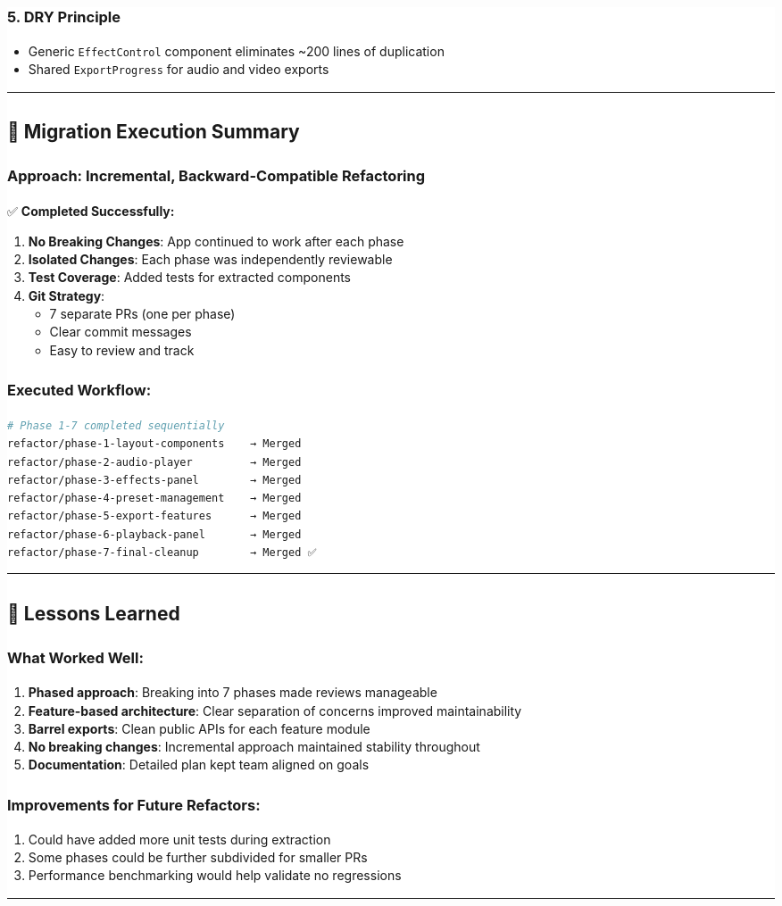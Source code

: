 ### 5. **DRY Principle**
- Generic `EffectControl` component eliminates ~200 lines of duplication
- Shared `ExportProgress` for audio and video exports

---

## 🚀 Migration Execution Summary

### Approach: **Incremental, Backward-Compatible Refactoring**

✅ **Completed Successfully:**
1. **No Breaking Changes**: App continued to work after each phase
2. **Isolated Changes**: Each phase was independently reviewable
3. **Test Coverage**: Added tests for extracted components
4. **Git Strategy**: 
   - 7 separate PRs (one per phase)
   - Clear commit messages
   - Easy to review and track

### Executed Workflow:
```bash
# Phase 1-7 completed sequentially
refactor/phase-1-layout-components    → Merged
refactor/phase-2-audio-player         → Merged
refactor/phase-3-effects-panel        → Merged
refactor/phase-4-preset-management    → Merged
refactor/phase-5-export-features      → Merged
refactor/phase-6-playback-panel       → Merged
refactor/phase-7-final-cleanup        → Merged ✅
```

---

## 🎯 Lessons Learned

### What Worked Well:
1. **Phased approach**: Breaking into 7 phases made reviews manageable
2. **Feature-based architecture**: Clear separation of concerns improved maintainability
3. **Barrel exports**: Clean public APIs for each feature module
4. **No breaking changes**: Incremental approach maintained stability throughout
5. **Documentation**: Detailed plan kept team aligned on goals

### Improvements for Future Refactors:
1. Could have added more unit tests during extraction
2. Some phases could be further subdivided for smaller PRs
3. Performance benchmarking would help validate no regressions

---
